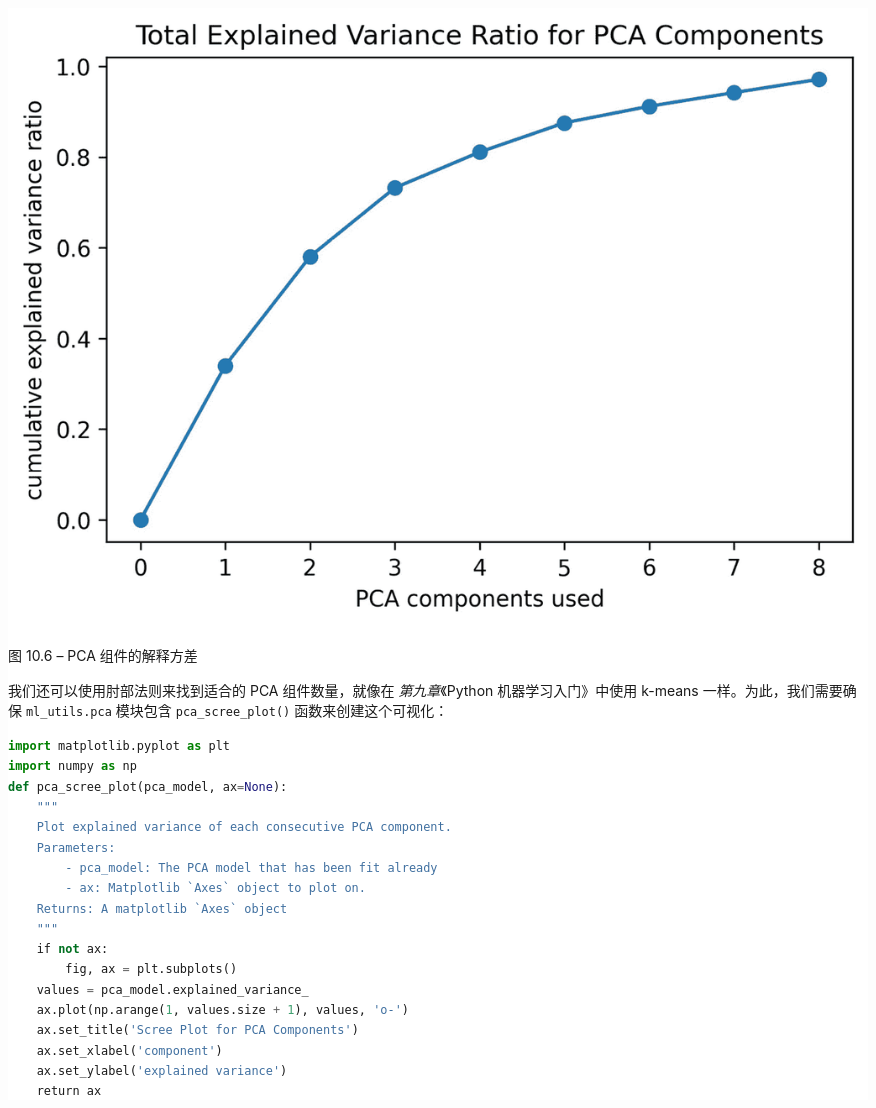 ![图 10.6 – PCA 组件的解释方差](img/Figure_10.6_B16834.jpg)

图 10.6 – PCA 组件的解释方差

我们还可以使用肘部法则来找到适合的 PCA 组件数量，就像在 *第九章*《Python 机器学习入门》中使用 k-means 一样。为此，我们需要确保 `ml_utils.pca` 模块包含 `pca_scree_plot()` 函数来创建这个可视化：

```py
import matplotlib.pyplot as plt
import numpy as np
def pca_scree_plot(pca_model, ax=None):
    """
    Plot explained variance of each consecutive PCA component.
    Parameters:
        - pca_model: The PCA model that has been fit already
        - ax: Matplotlib `Axes` object to plot on.
    Returns: A matplotlib `Axes` object
    """
    if not ax:
        fig, ax = plt.subplots()
    values = pca_model.explained_variance_
    ax.plot(np.arange(1, values.size + 1), values, 'o-')
    ax.set_title('Scree Plot for PCA Components')
    ax.set_xlabel('component')
    ax.set_ylabel('explained variance')
    return ax
```
